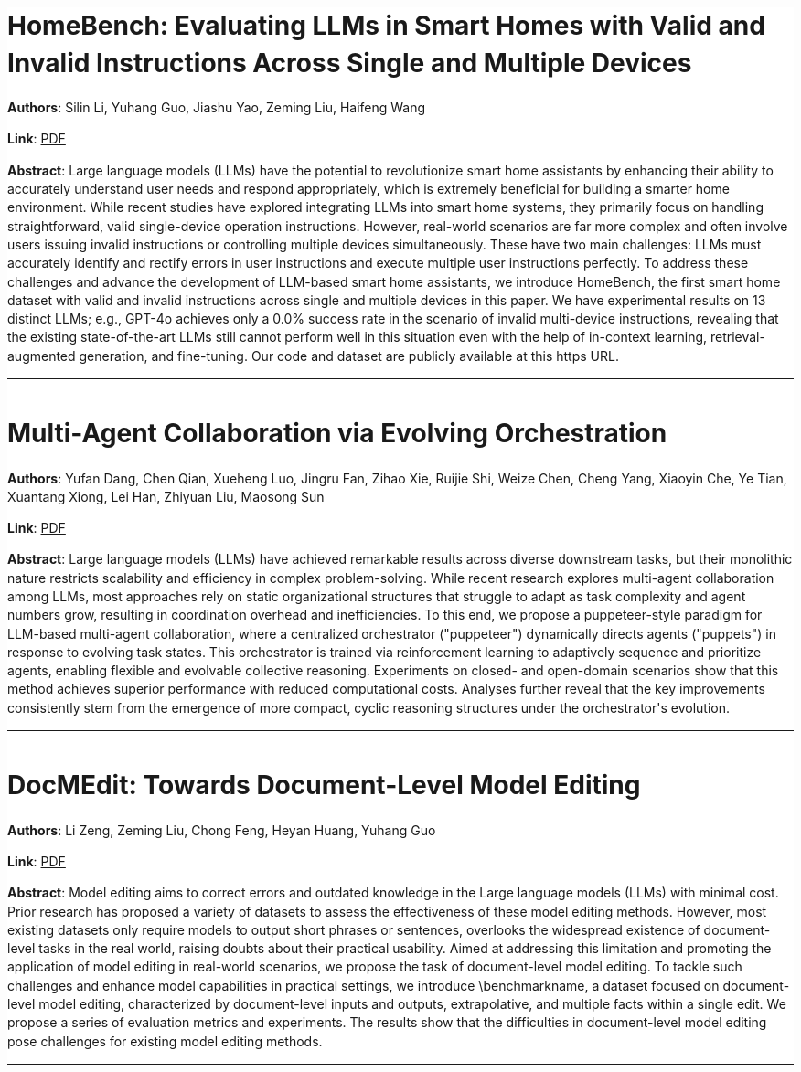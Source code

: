 # HomeBench: Evaluating LLMs in Smart Homes with Valid and Invalid Instructions Across Single and Multiple Devices 

**Authors**: Silin Li, Yuhang Guo, Jiashu Yao, Zeming Liu, Haifeng Wang  

**Link**: [PDF](https://arxiv.org/pdf/2505.19628)  

**Abstract**: Large language models (LLMs) have the potential to revolutionize smart home assistants by enhancing their ability to accurately understand user needs and respond appropriately, which is extremely beneficial for building a smarter home environment. While recent studies have explored integrating LLMs into smart home systems, they primarily focus on handling straightforward, valid single-device operation instructions. However, real-world scenarios are far more complex and often involve users issuing invalid instructions or controlling multiple devices simultaneously. These have two main challenges: LLMs must accurately identify and rectify errors in user instructions and execute multiple user instructions perfectly. To address these challenges and advance the development of LLM-based smart home assistants, we introduce HomeBench, the first smart home dataset with valid and invalid instructions across single and multiple devices in this paper. We have experimental results on 13 distinct LLMs; e.g., GPT-4o achieves only a 0.0% success rate in the scenario of invalid multi-device instructions, revealing that the existing state-of-the-art LLMs still cannot perform well in this situation even with the help of in-context learning, retrieval-augmented generation, and fine-tuning. Our code and dataset are publicly available at this https URL. 

---
# Multi-Agent Collaboration via Evolving Orchestration 

**Authors**: Yufan Dang, Chen Qian, Xueheng Luo, Jingru Fan, Zihao Xie, Ruijie Shi, Weize Chen, Cheng Yang, Xiaoyin Che, Ye Tian, Xuantang Xiong, Lei Han, Zhiyuan Liu, Maosong Sun  

**Link**: [PDF](https://arxiv.org/pdf/2505.19591)  

**Abstract**: Large language models (LLMs) have achieved remarkable results across diverse downstream tasks, but their monolithic nature restricts scalability and efficiency in complex problem-solving. While recent research explores multi-agent collaboration among LLMs, most approaches rely on static organizational structures that struggle to adapt as task complexity and agent numbers grow, resulting in coordination overhead and inefficiencies. To this end, we propose a puppeteer-style paradigm for LLM-based multi-agent collaboration, where a centralized orchestrator ("puppeteer") dynamically directs agents ("puppets") in response to evolving task states. This orchestrator is trained via reinforcement learning to adaptively sequence and prioritize agents, enabling flexible and evolvable collective reasoning. Experiments on closed- and open-domain scenarios show that this method achieves superior performance with reduced computational costs. Analyses further reveal that the key improvements consistently stem from the emergence of more compact, cyclic reasoning structures under the orchestrator's evolution. 

---
# DocMEdit: Towards Document-Level Model Editing 

**Authors**: Li Zeng, Zeming Liu, Chong Feng, Heyan Huang, Yuhang Guo  

**Link**: [PDF](https://arxiv.org/pdf/2505.19572)  

**Abstract**: Model editing aims to correct errors and outdated knowledge in the Large language models (LLMs) with minimal cost. Prior research has proposed a variety of datasets to assess the effectiveness of these model editing methods. However, most existing datasets only require models to output short phrases or sentences, overlooks the widespread existence of document-level tasks in the real world, raising doubts about their practical usability. Aimed at addressing this limitation and promoting the application of model editing in real-world scenarios, we propose the task of document-level model editing. To tackle such challenges and enhance model capabilities in practical settings, we introduce \benchmarkname, a dataset focused on document-level model editing, characterized by document-level inputs and outputs, extrapolative, and multiple facts within a single edit. We propose a series of evaluation metrics and experiments. The results show that the difficulties in document-level model editing pose challenges for existing model editing methods. 

---